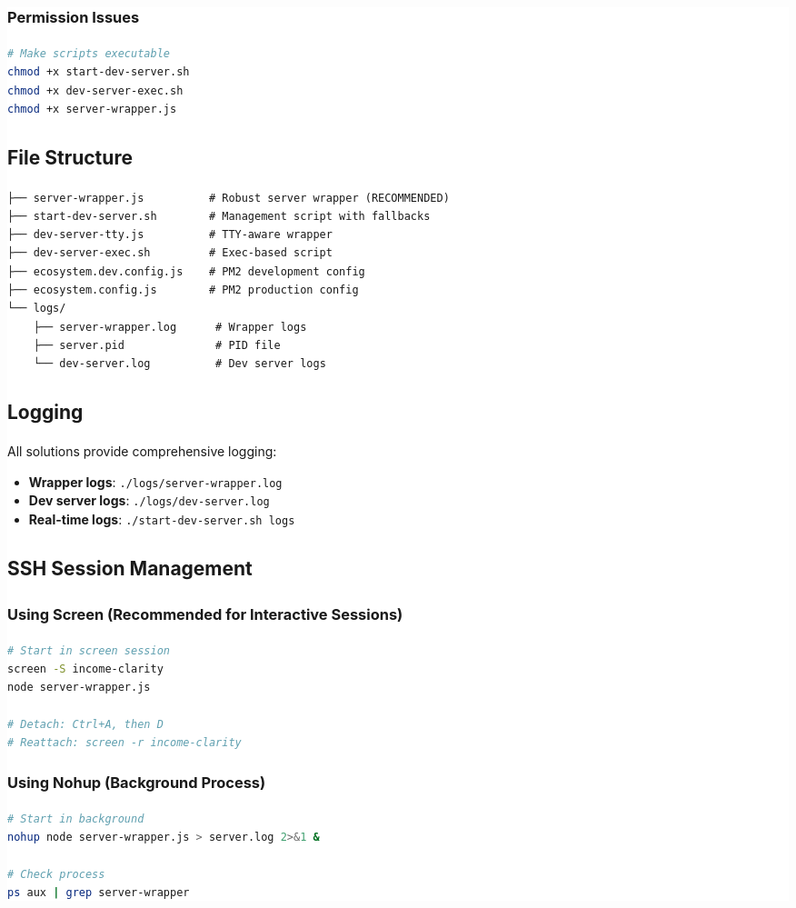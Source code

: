 ### Permission Issues
```bash
# Make scripts executable
chmod +x start-dev-server.sh
chmod +x dev-server-exec.sh
chmod +x server-wrapper.js
```

## File Structure

```
├── server-wrapper.js          # Robust server wrapper (RECOMMENDED)
├── start-dev-server.sh        # Management script with fallbacks
├── dev-server-tty.js          # TTY-aware wrapper
├── dev-server-exec.sh         # Exec-based script
├── ecosystem.dev.config.js    # PM2 development config
├── ecosystem.config.js        # PM2 production config
└── logs/
    ├── server-wrapper.log      # Wrapper logs
    ├── server.pid              # PID file
    └── dev-server.log          # Dev server logs
```

## Logging

All solutions provide comprehensive logging:

- **Wrapper logs**: `./logs/server-wrapper.log`
- **Dev server logs**: `./logs/dev-server.log`
- **Real-time logs**: `./start-dev-server.sh logs`

## SSH Session Management

### Using Screen (Recommended for Interactive Sessions)
```bash
# Start in screen session
screen -S income-clarity
node server-wrapper.js

# Detach: Ctrl+A, then D
# Reattach: screen -r income-clarity
```

### Using Nohup (Background Process)
```bash
# Start in background
nohup node server-wrapper.js > server.log 2>&1 &

# Check process
ps aux | grep server-wrapper
```
